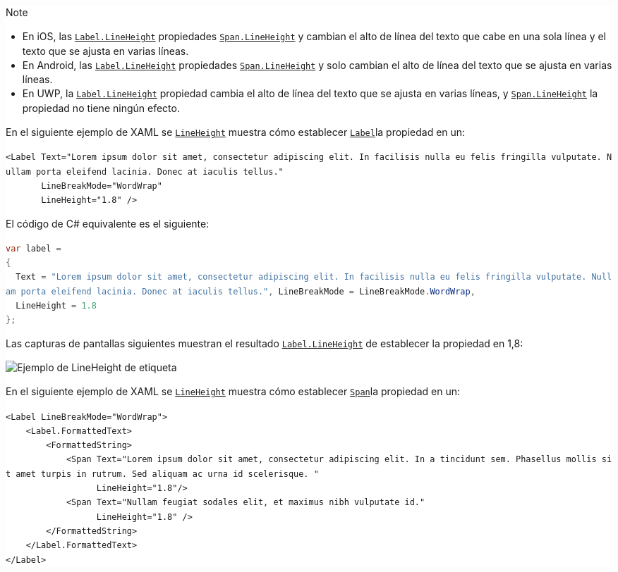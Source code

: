 > [!NOTE]
>
> - En iOS, las [`Label.LineHeight`](xref:Xamarin.Forms.Label.LineHeight) propiedades [`Span.LineHeight`](xref:Xamarin.Forms.Span.LineHeight) y cambian el alto de línea del texto que cabe en una sola línea y el texto que se ajusta en varias líneas.
> - En Android, las [`Label.LineHeight`](xref:Xamarin.Forms.Label.LineHeight) propiedades [`Span.LineHeight`](xref:Xamarin.Forms.Span.LineHeight) y solo cambian el alto de línea del texto que se ajusta en varias líneas.
> - En UWP, la [`Label.LineHeight`](xref:Xamarin.Forms.Label.LineHeight) propiedad cambia el alto de línea del texto que se ajusta en varias líneas, y [`Span.LineHeight`](xref:Xamarin.Forms.Span.LineHeight) la propiedad no tiene ningún efecto.

En el siguiente ejemplo de XAML se [`LineHeight`](xref:Xamarin.Forms.Label.LineHeight) muestra cómo establecer [`Label`](xref:Xamarin.Forms.Label)la propiedad en un:

```xaml
<Label Text="Lorem ipsum dolor sit amet, consectetur adipiscing elit. In facilisis nulla eu felis fringilla vulputate. Nullam porta eleifend lacinia. Donec at iaculis tellus."
       LineBreakMode="WordWrap"
       LineHeight="1.8" />
```

El código de C# equivalente es el siguiente:

```csharp
var label =
{
  Text = "Lorem ipsum dolor sit amet, consectetur adipiscing elit. In facilisis nulla eu felis fringilla vulputate. Nullam porta eleifend lacinia. Donec at iaculis tellus.", LineBreakMode = LineBreakMode.WordWrap,
  LineHeight = 1.8
};
```

Las capturas de pantallas siguientes muestran el resultado [`Label.LineHeight`](xref:Xamarin.Forms.Label.LineHeight) de establecer la propiedad en 1,8:

![Ejemplo de LineHeight de etiqueta](label-images/label-lineheight.png)

En el siguiente ejemplo de XAML se [`LineHeight`](xref:Xamarin.Forms.Span.LineHeight) muestra cómo establecer [`Span`](xref:Xamarin.Forms.Span)la propiedad en un:

```xaml
<Label LineBreakMode="WordWrap">
    <Label.FormattedText>
        <FormattedString>
            <Span Text="Lorem ipsum dolor sit amet, consectetur adipiscing elit. In a tincidunt sem. Phasellus mollis sit amet turpis in rutrum. Sed aliquam ac urna id scelerisque. "
                  LineHeight="1.8"/>
            <Span Text="Nullam feugiat sodales elit, et maximus nibh vulputate id."
                  LineHeight="1.8" />
        </FormattedString>
    </Label.FormattedText>
</Label>
```
